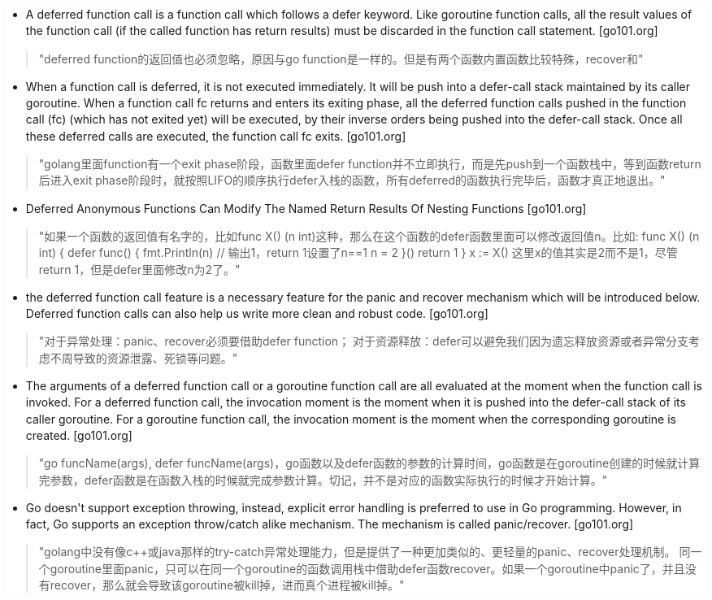 - A deferred function call is a function call which follows a defer keyword. Like goroutine function calls, all the result values of the function call (if the called function has return results) must be discarded in the function call statement.  [go101.org]
>"deferred function的返回值也必须忽略，原因与go function是一样的。但是有两个函数内置函数比较特殊，recover和"

- When a function call is deferred, it is not executed immediately. It will be push into a defer-call stack maintained by its caller goroutine. When a function call fc returns and enters its exiting phase, all the deferred function calls pushed in the function call (fc) (which has not exited yet) will be executed, by their inverse orders being pushed into the defer-call stack. Once all these deferred calls are executed, the function call fc exits.  [go101.org]
>"golang里面function有一个exit phase阶段，函数里面defer function并不立即执行，而是先push到一个函数栈中，等到函数return后进入exit phase阶段时，就按照LIFO的顺序执行defer入栈的函数，所有deferred的函数执行完毕后，函数才真正地退出。"

- Deferred Anonymous Functions Can Modify The Named Return Results Of Nesting Functions  [go101.org]
>"如果一个函数的返回值有名字的，比如func X() (n int)这种，那么在这个函数的defer函数里面可以修改返回值n。比如: func X() (n int) {    defer func() {     fmt.Println(n)    // 输出1，return 1设置了n==1     n = 2   }()   return 1 } x := X() 这里x的值其实是2而不是1，尽管return 1，但是defer里面修改n为2了。"

- the deferred function call feature is a necessary feature for the panic and recover mechanism which will be introduced below.  Deferred function calls can also help us write more clean and robust code.  [go101.org]
>"对于异常处理：panic、recover必须要借助defer function； 对于资源释放：defer可以避免我们因为遗忘释放资源或者异常分支考虑不周导致的资源泄露、死锁等问题。"

- The arguments of a deferred function call or a goroutine function call are all evaluated at the moment when the function call is invoked. For a deferred function call, the invocation moment is the moment when it is pushed into the defer-call stack of its caller goroutine. For a goroutine function call, the invocation moment is the moment when the corresponding goroutine is created.   [go101.org]
>"go funcName(args), defer funcName(args)，go函数以及defer函数的参数的计算时间，go函数是在goroutine创建的时候就计算完参数，defer函数是在函数入栈的时候就完成参数计算。切记，并不是对应的函数实际执行的时候才开始计算。"

- Go doesn't support exception throwing, instead, explicit error handling is preferred to use in Go programming. However, in fact, Go supports an exception throw/catch alike mechanism. The mechanism is called panic/recover.  [go101.org]
>"golang中没有像c++或java那样的try-catch异常处理能力，但是提供了一种更加类似的、更轻量的panic、recover处理机制。 同一个goroutine里面panic，只可以在同一个goroutine的函数调用栈中借助defer函数recover。如果一个goroutine中panic了，并且没有recover，那么就会导致该goroutine被kill掉，进而真个进程被kill掉。"




